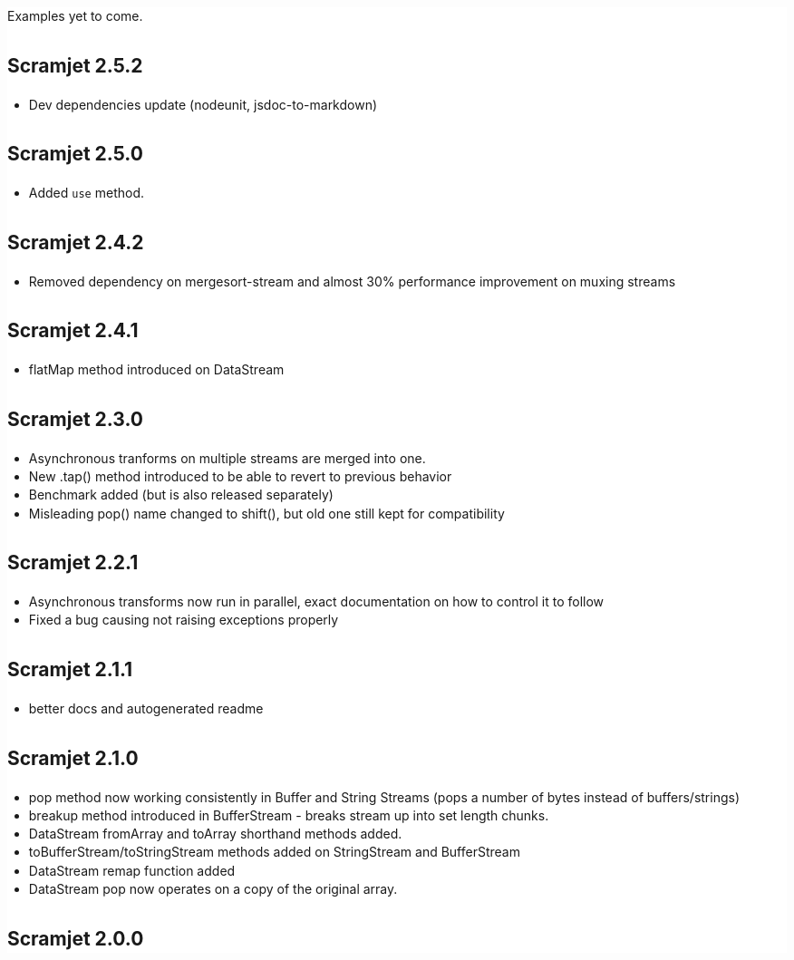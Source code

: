 Examples yet to come.

## Scramjet 2.5.2

* Dev dependencies update (nodeunit, jsdoc-to-markdown)

## Scramjet 2.5.0

* Added `use` method.

## Scramjet 2.4.2

* Removed dependency on mergesort-stream and almost 30% performance improvement on muxing streams

## Scramjet 2.4.1

* flatMap method introduced on DataStream

## Scramjet 2.3.0

* Asynchronous tranforms on multiple streams are merged into one.
* New .tap() method introduced to be able to revert to previous behavior
* Benchmark added (but is also released separately)
* Misleading pop() name changed to shift(), but old one still kept for
  compatibility

## Scramjet 2.2.1

* Asynchronous transforms now run in parallel, exact documentation on how to
  control it to follow
* Fixed a bug causing not raising exceptions properly

## Scramjet 2.1.1

* better docs and autogenerated readme

## Scramjet 2.1.0

* pop method now working consistently in Buffer and String Streams (pops a
  number of bytes instead of buffers/strings)
* breakup method introduced in BufferStream - breaks stream up into set length
  chunks.
* DataStream fromArray and toArray shorthand methods added.
* toBufferStream/toStringStream methods added on StringStream and BufferStream
* DataStream remap function added
* DataStream pop now operates on a copy of the original array.

## Scramjet 2.0.0
